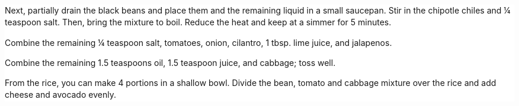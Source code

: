 Next, partially drain the black beans and place them and the remaining liquid in a small saucepan. Stir in the chipotle chiles and ¼ teaspoon salt. Then, bring the mixture to boil. Reduce the heat and keep at a simmer for 5 minutes.

Combine the remaining ¼ teaspoon salt, tomatoes, onion, cilantro, 1 tbsp. lime juice, and jalapenos.  

Combine the remaining 1.5 teaspoons oil, 1.5 teaspoon juice, and cabbage; toss well.

From the rice, you can make 4 portions in a shallow bowl. Divide the bean, tomato and cabbage mixture over the rice and add cheese and avocado evenly.


<NotADoctor />
